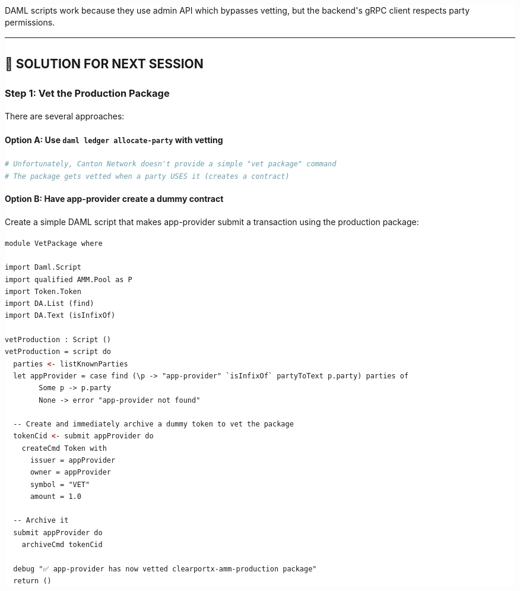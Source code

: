 DAML scripts work because they use admin API which bypasses vetting, but the backend's gRPC client respects party permissions.

---

## 🔧 SOLUTION FOR NEXT SESSION

### Step 1: Vet the Production Package

There are several approaches:

#### Option A: Use `daml ledger allocate-party` with vetting
```bash
# Unfortunately, Canton Network doesn't provide a simple "vet package" command
# The package gets vetted when a party USES it (creates a contract)
```

#### Option B: Have app-provider create a dummy contract
Create a simple DAML script that makes app-provider submit a transaction using the production package:

```daml
module VetPackage where

import Daml.Script
import qualified AMM.Pool as P
import Token.Token
import DA.List (find)
import DA.Text (isInfixOf)

vetProduction : Script ()
vetProduction = script do
  parties <- listKnownParties
  let appProvider = case find (\p -> "app-provider" `isInfixOf` partyToText p.party) parties of
        Some p -> p.party
        None -> error "app-provider not found"

  -- Create and immediately archive a dummy token to vet the package
  tokenCid <- submit appProvider do
    createCmd Token with
      issuer = appProvider
      owner = appProvider
      symbol = "VET"
      amount = 1.0

  -- Archive it
  submit appProvider do
    archiveCmd tokenCid

  debug "✅ app-provider has now vetted clearportx-amm-production package"
  return ()
```
